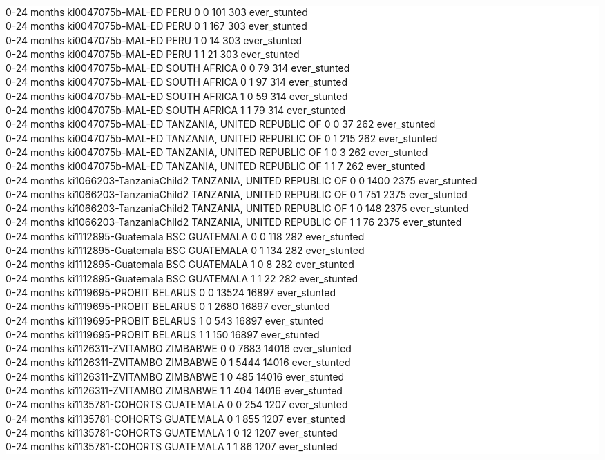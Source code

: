 0-24 months   ki0047075b-MAL-ED          PERU                           0                    0      101     303  ever_stunted     
0-24 months   ki0047075b-MAL-ED          PERU                           0                    1      167     303  ever_stunted     
0-24 months   ki0047075b-MAL-ED          PERU                           1                    0       14     303  ever_stunted     
0-24 months   ki0047075b-MAL-ED          PERU                           1                    1       21     303  ever_stunted     
0-24 months   ki0047075b-MAL-ED          SOUTH AFRICA                   0                    0       79     314  ever_stunted     
0-24 months   ki0047075b-MAL-ED          SOUTH AFRICA                   0                    1       97     314  ever_stunted     
0-24 months   ki0047075b-MAL-ED          SOUTH AFRICA                   1                    0       59     314  ever_stunted     
0-24 months   ki0047075b-MAL-ED          SOUTH AFRICA                   1                    1       79     314  ever_stunted     
0-24 months   ki0047075b-MAL-ED          TANZANIA, UNITED REPUBLIC OF   0                    0       37     262  ever_stunted     
0-24 months   ki0047075b-MAL-ED          TANZANIA, UNITED REPUBLIC OF   0                    1      215     262  ever_stunted     
0-24 months   ki0047075b-MAL-ED          TANZANIA, UNITED REPUBLIC OF   1                    0        3     262  ever_stunted     
0-24 months   ki0047075b-MAL-ED          TANZANIA, UNITED REPUBLIC OF   1                    1        7     262  ever_stunted     
0-24 months   ki1066203-TanzaniaChild2   TANZANIA, UNITED REPUBLIC OF   0                    0     1400    2375  ever_stunted     
0-24 months   ki1066203-TanzaniaChild2   TANZANIA, UNITED REPUBLIC OF   0                    1      751    2375  ever_stunted     
0-24 months   ki1066203-TanzaniaChild2   TANZANIA, UNITED REPUBLIC OF   1                    0      148    2375  ever_stunted     
0-24 months   ki1066203-TanzaniaChild2   TANZANIA, UNITED REPUBLIC OF   1                    1       76    2375  ever_stunted     
0-24 months   ki1112895-Guatemala BSC    GUATEMALA                      0                    0      118     282  ever_stunted     
0-24 months   ki1112895-Guatemala BSC    GUATEMALA                      0                    1      134     282  ever_stunted     
0-24 months   ki1112895-Guatemala BSC    GUATEMALA                      1                    0        8     282  ever_stunted     
0-24 months   ki1112895-Guatemala BSC    GUATEMALA                      1                    1       22     282  ever_stunted     
0-24 months   ki1119695-PROBIT           BELARUS                        0                    0    13524   16897  ever_stunted     
0-24 months   ki1119695-PROBIT           BELARUS                        0                    1     2680   16897  ever_stunted     
0-24 months   ki1119695-PROBIT           BELARUS                        1                    0      543   16897  ever_stunted     
0-24 months   ki1119695-PROBIT           BELARUS                        1                    1      150   16897  ever_stunted     
0-24 months   ki1126311-ZVITAMBO         ZIMBABWE                       0                    0     7683   14016  ever_stunted     
0-24 months   ki1126311-ZVITAMBO         ZIMBABWE                       0                    1     5444   14016  ever_stunted     
0-24 months   ki1126311-ZVITAMBO         ZIMBABWE                       1                    0      485   14016  ever_stunted     
0-24 months   ki1126311-ZVITAMBO         ZIMBABWE                       1                    1      404   14016  ever_stunted     
0-24 months   ki1135781-COHORTS          GUATEMALA                      0                    0      254    1207  ever_stunted     
0-24 months   ki1135781-COHORTS          GUATEMALA                      0                    1      855    1207  ever_stunted     
0-24 months   ki1135781-COHORTS          GUATEMALA                      1                    0       12    1207  ever_stunted     
0-24 months   ki1135781-COHORTS          GUATEMALA                      1                    1       86    1207  ever_stunted     